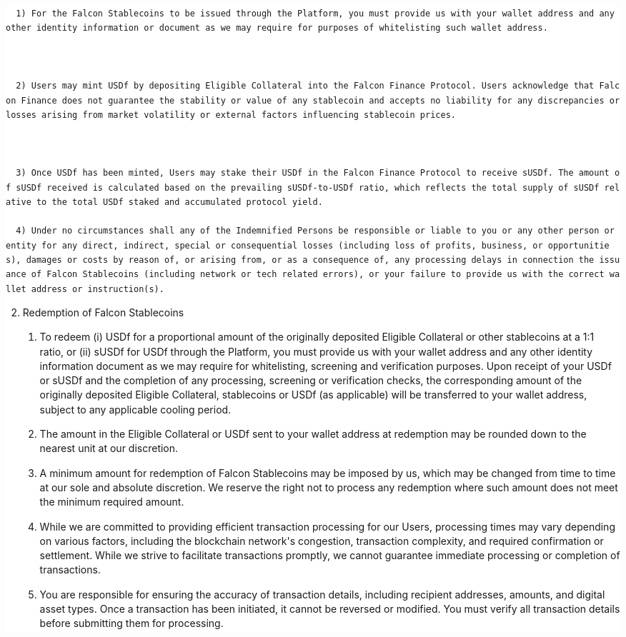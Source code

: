 
      1) For the Falcon Stablecoins to be issued through the Platform, you must provide us with your wallet address and any other identity information or document as we may require for purposes of whitelisting such wallet address. 

   

      2) Users may mint USDf by depositing Eligible Collateral into the Falcon Finance Protocol. Users acknowledge that Falcon Finance does not guarantee the stability or value of any stablecoin and accepts no liability for any discrepancies or losses arising from market volatility or external factors influencing stablecoin prices.

      

      3) Once USDf has been minted, Users may stake their USDf in the Falcon Finance Protocol to receive sUSDf. The amount of sUSDf received is calculated based on the prevailing sUSDf-to-USDf ratio, which reflects the total supply of sUSDf relative to the total USDf staked and accumulated protocol yield.

      4) Under no circumstances shall any of the Indemnified Persons be responsible or liable to you or any other person or entity for any direct, indirect, special or consequential losses (including loss of profits, business, or opportunities), damages or costs by reason of, or arising from, or as a consequence of, any processing delays in connection the issuance of Falcon Stablecoins (including network or tech related errors), or your failure to provide us with the correct wallet address or instruction(s).

      

   2. Redemption of Falcon Stablecoins

   

      1) To redeem (i) USDf for a proportional amount of the originally deposited Eligible Collateral or other stablecoins at a 1:1 ratio, or (ii) sUSDf for USDf through the Platform, you must provide us with your wallet address and any other identity information document as we may require for whitelisting, screening and verification purposes. Upon receipt of your USDf or sUSDf and the completion of any processing, screening or verification checks, the corresponding amount of the originally deposited Eligible Collateral, stablecoins or USDf (as applicable) will be transferred to your wallet address, subject to any applicable cooling period.

      

      2) The amount in the Eligible Collateral or USDf sent to your wallet address at redemption may be rounded down to the nearest unit at our discretion.

      

      3) A minimum amount for redemption of Falcon Stablecoins may be imposed by us, which may be changed from time to time at our sole and absolute discretion. We reserve the right not to process any redemption where such amount does not meet the minimum required amount.

      

      4) While we are committed to providing efficient transaction processing for our Users, processing times may vary depending on various factors, including the blockchain network's congestion, transaction complexity, and required confirmation or settlement. While we strive to facilitate transactions promptly, we cannot guarantee immediate processing or completion of transactions.

      

      5) You are responsible for ensuring the accuracy of transaction details, including recipient addresses, amounts, and digital asset types. Once a transaction has been initiated, it cannot be reversed or modified. You must verify all transaction details before submitting them for processing.

